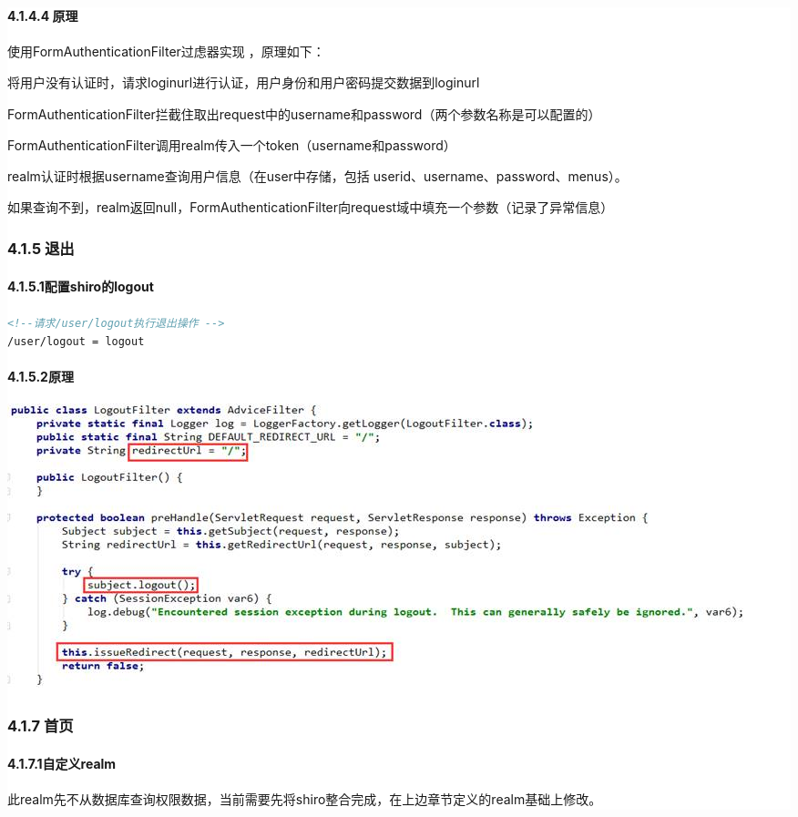 

#### 4.1.4.4 原理

使用FormAuthenticationFilter过虑器实现 ，原理如下：

 

将用户没有认证时，请求loginurl进行认证，用户身份和用户密码提交数据到loginurl

FormAuthenticationFilter拦截住取出request中的username和password（两个参数名称是可以配置的）

FormAuthenticationFilter调用realm传入一个token（username和password）

realm认证时根据username查询用户信息（在user中存储，包括 userid、username、password、menus）。

如果查询不到，realm返回null，FormAuthenticationFilter向request域中填充一个参数（记录了异常信息）

 



### 4.1.5 退出

#### 4.1.5.1配置shiro的logout 

```xml
<!--请求/user/logout执行退出操作 -->
/user/logout = logout
```



#### 4.1.5.2原理

![img](shiro.assets/clip_image018.jpg)

### 4.1.7 首页

#### 4.1.7.1自定义realm

此realm先不从数据库查询权限数据，当前需要先将shiro整合完成，在上边章节定义的realm基础上修改。
